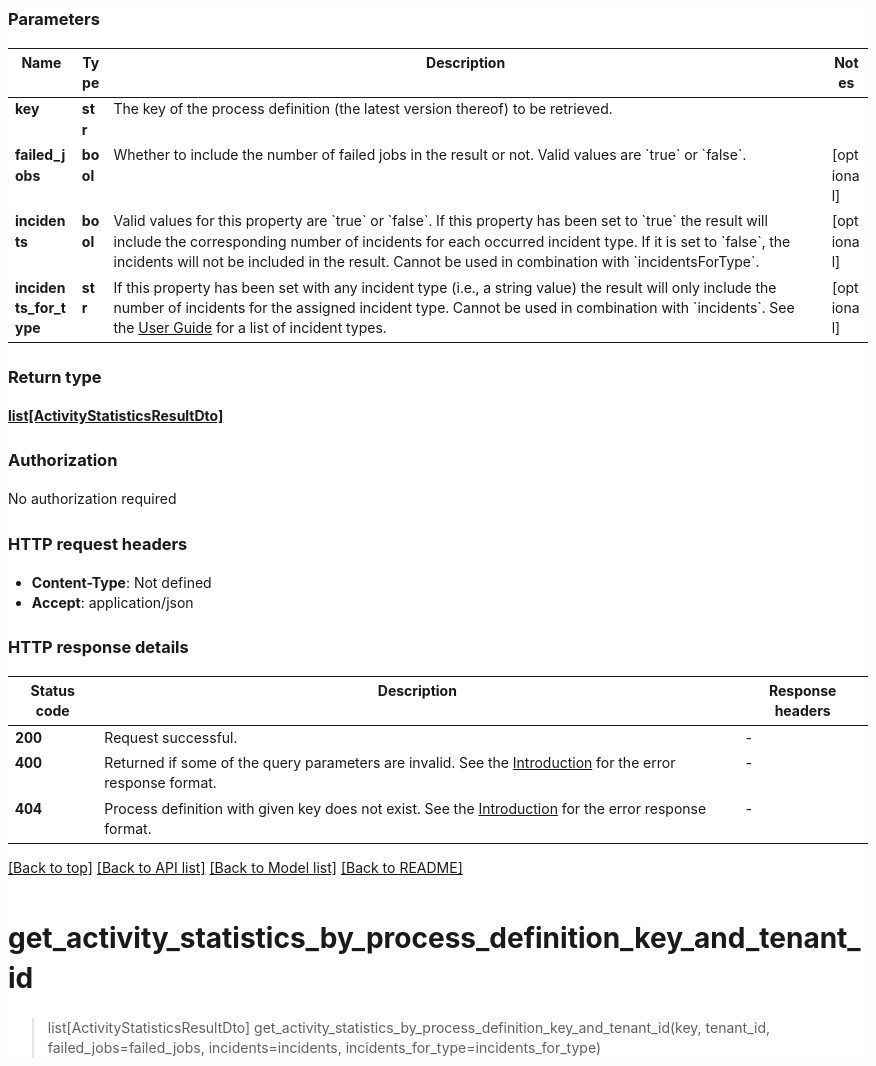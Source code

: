 ### Parameters

Name | Type | Description  | Notes
------------- | ------------- | ------------- | -------------
 **key** | **str**| The key of the process definition (the latest version thereof) to be retrieved. | 
 **failed_jobs** | **bool**| Whether to include the number of failed jobs in the result or not. Valid values are &#x60;true&#x60; or &#x60;false&#x60;. | [optional] 
 **incidents** | **bool**| Valid values for this property are &#x60;true&#x60; or &#x60;false&#x60;. If this property has been set to &#x60;true&#x60; the result will include the corresponding number of incidents for each occurred incident type. If it is set to &#x60;false&#x60;, the incidents will not be included in the result. Cannot be used in combination with &#x60;incidentsForType&#x60;. | [optional] 
 **incidents_for_type** | **str**| If this property has been set with any incident type (i.e., a string value) the result will only include the number of incidents for the assigned incident type. Cannot be used in combination with &#x60;incidents&#x60;. See the [User Guide](https://docs.camunda.org/manual/7.13/user-guide/process-engine/incidents/#incident-types) for a list of incident types. | [optional] 

### Return type

[**list[ActivityStatisticsResultDto]**](ActivityStatisticsResultDto.md)

### Authorization

No authorization required

### HTTP request headers

 - **Content-Type**: Not defined
 - **Accept**: application/json

### HTTP response details
| Status code | Description | Response headers |
|-------------|-------------|------------------|
**200** | Request successful. |  -  |
**400** | Returned if some of the query parameters are invalid. See the [Introduction](https://docs.camunda.org/manual/7.13/reference/rest/overview/#error-handling) for the error response format. |  -  |
**404** | Process definition with given key does not exist. See the [Introduction](https://docs.camunda.org/manual/7.13/reference/rest/overview/#error-handling) for the error response format. |  -  |

[[Back to top]](#) [[Back to API list]](../README.md#documentation-for-api-endpoints) [[Back to Model list]](../README.md#documentation-for-models) [[Back to README]](../README.md)

# **get_activity_statistics_by_process_definition_key_and_tenant_id**
> list[ActivityStatisticsResultDto] get_activity_statistics_by_process_definition_key_and_tenant_id(key, tenant_id, failed_jobs=failed_jobs, incidents=incidents, incidents_for_type=incidents_for_type)

